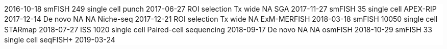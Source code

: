    <td style="text-align:left;width: 6em; "> 2016-10-18 </td>
   <td style="text-align:left;width: 6em; "> smFISH </td>
   <td style="text-align:left;width: 6em; "> 249 </td>
   <td style="text-align:left;width: 6em; "> single cell </td>
  </tr>
  <tr>
   <td style="text-align:left;width: 6em; "> punch </td>
   <td style="text-align:left;width: 6em; "> 2017-06-27 </td>
   <td style="text-align:left;width: 6em; "> ROI selection </td>
   <td style="text-align:left;width: 6em; "> Tx wide </td>
   <td style="text-align:left;width: 6em; "> NA </td>
  </tr>
  <tr>
   <td style="text-align:left;width: 6em; "> SGA </td>
   <td style="text-align:left;width: 6em; "> 2017-11-27 </td>
   <td style="text-align:left;width: 6em; "> smFISH </td>
   <td style="text-align:left;width: 6em; "> 35 </td>
   <td style="text-align:left;width: 6em; "> single cell </td>
  </tr>
  <tr>
   <td style="text-align:left;width: 6em; "> APEX-RIP </td>
   <td style="text-align:left;width: 6em; "> 2017-12-14 </td>
   <td style="text-align:left;width: 6em; "> De novo </td>
   <td style="text-align:left;width: 6em; "> NA </td>
   <td style="text-align:left;width: 6em; "> NA </td>
  </tr>
  <tr>
   <td style="text-align:left;width: 6em; "> Niche-seq </td>
   <td style="text-align:left;width: 6em; "> 2017-12-21 </td>
   <td style="text-align:left;width: 6em; "> ROI selection </td>
   <td style="text-align:left;width: 6em; "> Tx wide </td>
   <td style="text-align:left;width: 6em; "> NA </td>
  </tr>
  <tr>
   <td style="text-align:left;width: 6em; "> ExM-MERFISH </td>
   <td style="text-align:left;width: 6em; "> 2018-03-18 </td>
   <td style="text-align:left;width: 6em; "> smFISH </td>
   <td style="text-align:left;width: 6em; "> 10050 </td>
   <td style="text-align:left;width: 6em; "> single cell </td>
  </tr>
  <tr>
   <td style="text-align:left;width: 6em; "> STARmap </td>
   <td style="text-align:left;width: 6em; "> 2018-07-27 </td>
   <td style="text-align:left;width: 6em; "> ISS </td>
   <td style="text-align:left;width: 6em; "> 1020 </td>
   <td style="text-align:left;width: 6em; "> single cell </td>
  </tr>
  <tr>
   <td style="text-align:left;width: 6em; "> Paired-cell sequencing </td>
   <td style="text-align:left;width: 6em; "> 2018-09-17 </td>
   <td style="text-align:left;width: 6em; "> De novo </td>
   <td style="text-align:left;width: 6em; "> NA </td>
   <td style="text-align:left;width: 6em; "> NA </td>
  </tr>
  <tr>
   <td style="text-align:left;width: 6em; "> osmFISH </td>
   <td style="text-align:left;width: 6em; "> 2018-10-29 </td>
   <td style="text-align:left;width: 6em; "> smFISH </td>
   <td style="text-align:left;width: 6em; "> 33 </td>
   <td style="text-align:left;width: 6em; "> single cell </td>
  </tr>
  <tr>
   <td style="text-align:left;width: 6em; "> seqFISH+ </td>
   <td style="text-align:left;width: 6em; "> 2019-03-24 </td>